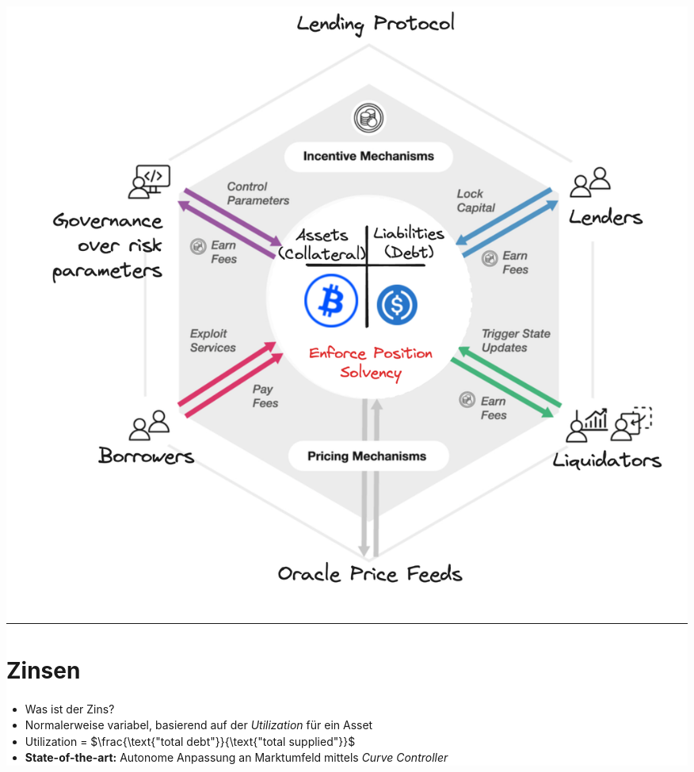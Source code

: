 ![bg right 100%](./assets/defi-lending-peer-to-pool.png)

---

# Zinsen

- Was ist der Zins?
- Normalerweise variabel, basierend auf der _Utilization_ für ein Asset
- Utilization = $\frac{\text{"total debt"}}{\text{"total supplied"}}$
- __State-of-the-art:__ Autonome Anpassung an Marktumfeld mittels  _Curve Controller_

